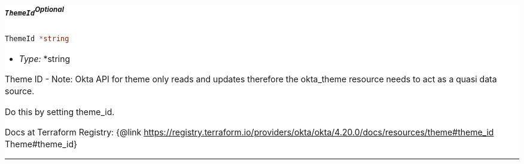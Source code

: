 
##### `ThemeId`<sup>Optional</sup> <a name="ThemeId" id="@cdktf/provider-okta.theme.ThemeConfig.property.themeId"></a>

```go
ThemeId *string
```

- *Type:* *string

Theme ID - Note: Okta API for theme only reads and updates therefore the okta_theme resource needs to act as a quasi data source.

Do this by setting theme_id.

Docs at Terraform Registry: {@link https://registry.terraform.io/providers/okta/okta/4.20.0/docs/resources/theme#theme_id Theme#theme_id}

---



